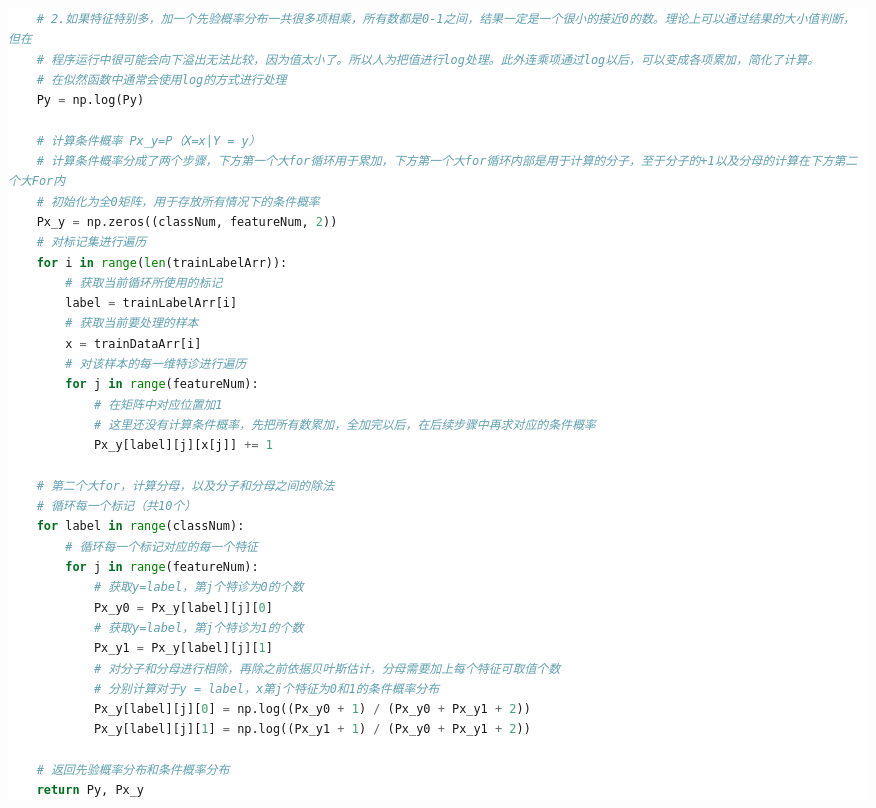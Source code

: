 ```python
    # 2.如果特征特别多，加一个先验概率分布一共很多项相乘，所有数都是0-1之间，结果一定是一个很小的接近0的数。理论上可以通过结果的大小值判断， 但在
    # 程序运行中很可能会向下溢出无法比较，因为值太小了。所以人为把值进行log处理。此外连乘项通过log以后，可以变成各项累加，简化了计算。
    # 在似然函数中通常会使用log的方式进行处理
    Py = np.log(Py)

    # 计算条件概率 Px_y=P（X=x|Y = y）
    # 计算条件概率分成了两个步骤，下方第一个大for循环用于累加，下方第一个大for循环内部是用于计算的分子，至于分子的+1以及分母的计算在下方第二个大For内
    # 初始化为全0矩阵，用于存放所有情况下的条件概率
    Px_y = np.zeros((classNum, featureNum, 2))
    # 对标记集进行遍历
    for i in range(len(trainLabelArr)):
        # 获取当前循环所使用的标记
        label = trainLabelArr[i]
        # 获取当前要处理的样本
        x = trainDataArr[i]
        # 对该样本的每一维特诊进行遍历
        for j in range(featureNum):
            # 在矩阵中对应位置加1
            # 这里还没有计算条件概率，先把所有数累加，全加完以后，在后续步骤中再求对应的条件概率
            Px_y[label][j][x[j]] += 1

    # 第二个大for，计算分母，以及分子和分母之间的除法
    # 循环每一个标记（共10个）
    for label in range(classNum):
        # 循环每一个标记对应的每一个特征
        for j in range(featureNum):
            # 获取y=label，第j个特诊为0的个数
            Px_y0 = Px_y[label][j][0]
            # 获取y=label，第j个特诊为1的个数
            Px_y1 = Px_y[label][j][1]
            # 对分子和分母进行相除，再除之前依据贝叶斯估计，分母需要加上每个特征可取值个数
            # 分别计算对于y = label，x第j个特征为0和1的条件概率分布
            Px_y[label][j][0] = np.log((Px_y0 + 1) / (Px_y0 + Px_y1 + 2))
            Px_y[label][j][1] = np.log((Px_y1 + 1) / (Px_y0 + Px_y1 + 2))

    # 返回先验概率分布和条件概率分布
    return Py, Px_y

```

